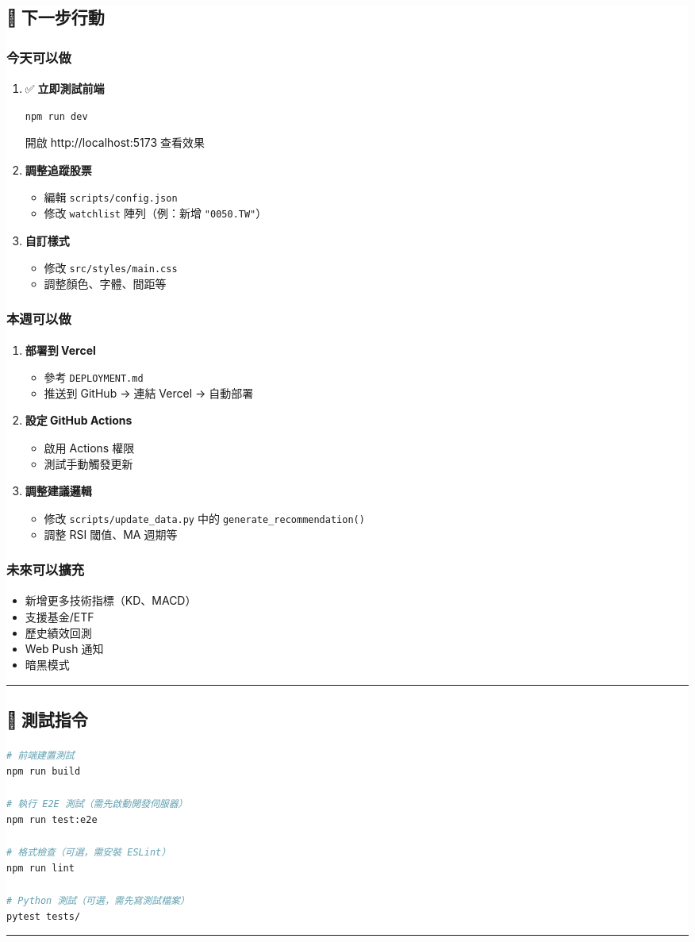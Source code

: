
## 🎯 下一步行動

### 今天可以做
1. ✅ **立即測試前端**
   ```bash
   npm run dev
   ```
   開啟 http://localhost:5173 查看效果

2. **調整追蹤股票**
   - 編輯 `scripts/config.json`
   - 修改 `watchlist` 陣列（例：新增 `"0050.TW"`）

3. **自訂樣式**
   - 修改 `src/styles/main.css`
   - 調整顏色、字體、間距等

### 本週可以做
1. **部署到 Vercel**
   - 參考 `DEPLOYMENT.md`
   - 推送到 GitHub → 連結 Vercel → 自動部署

2. **設定 GitHub Actions**
   - 啟用 Actions 權限
   - 測試手動觸發更新

3. **調整建議邏輯**
   - 修改 `scripts/update_data.py` 中的 `generate_recommendation()`
   - 調整 RSI 閾值、MA 週期等

### 未來可以擴充
- 新增更多技術指標（KD、MACD）
- 支援基金/ETF
- 歷史績效回測
- Web Push 通知
- 暗黑模式

---

## 🧪 測試指令

```bash
# 前端建置測試
npm run build

# 執行 E2E 測試（需先啟動開發伺服器）
npm run test:e2e

# 格式檢查（可選，需安裝 ESLint）
npm run lint

# Python 測試（可選，需先寫測試檔案）
pytest tests/
```

---